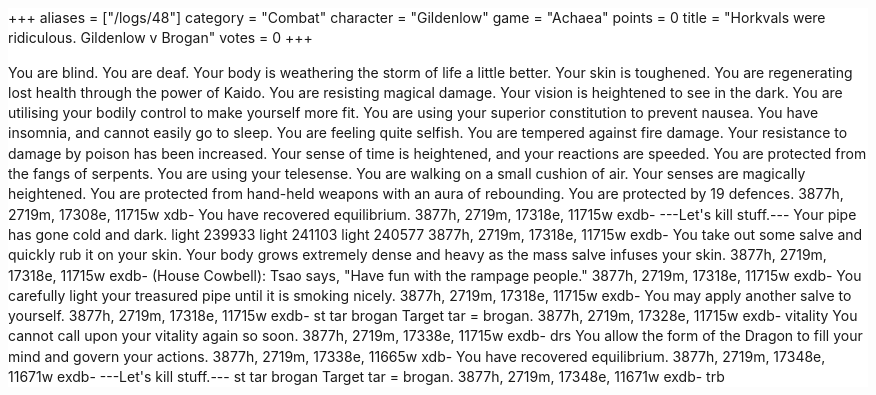 +++
aliases = ["/logs/48"]
category = "Combat"
character = "Gildenlow"
game = "Achaea"
points = 0
title = "Horkvals were ridiculous. Gildenlow v Brogan"
votes = 0
+++

You are blind.
You are deaf.
Your body is weathering the storm of life a little better.
Your skin is toughened.
You are regenerating lost health through the power of Kaido.
You are resisting magical damage.
Your vision is heightened to see in the dark.
You are utilising your bodily control to make yourself more fit.
You are using your superior constitution to prevent nausea.
You have insomnia, and cannot easily go to sleep.
You are feeling quite selfish.
You are tempered against fire damage.
Your resistance to damage by poison has been increased.
Your sense of time is heightened, and your reactions are speeded.
You are protected from the fangs of serpents.
You are using your telesense.
You are walking on a small cushion of air.
Your senses are magically heightened.
You are protected from hand-held weapons with an aura of rebounding.
You are protected by 19 defences.
3877h, 2719m, 17308e, 11715w xdb-
You have recovered equilibrium.
3877h, 2719m, 17318e, 11715w exdb-
---Let's kill stuff.---
Your pipe has gone cold and dark.
light 239933
light 241103
light 240577
3877h, 2719m, 17318e, 11715w exdb-
You take out some salve and quickly rub it on your skin.
Your body grows extremely dense and heavy as the mass salve infuses your skin.
3877h, 2719m, 17318e, 11715w exdb-
(House Cowbell): Tsao says, "Have fun with the rampage people."
3877h, 2719m, 17318e, 11715w exdb-
You carefully light your treasured pipe until it is smoking nicely.
3877h, 2719m, 17318e, 11715w exdb-
You may apply another salve to yourself.
3877h, 2719m, 17318e, 11715w exdb-
st tar brogan
Target tar = brogan.
3877h, 2719m, 17328e, 11715w exdb-
vitality
You cannot call upon your vitality again so soon.
3877h, 2719m, 17338e, 11715w exdb-
drs
You allow the form of the Dragon to fill your mind and govern your actions.
3877h, 2719m, 17338e, 11665w xdb-
You have recovered equilibrium.
3877h, 2719m, 17348e, 11671w exdb-
---Let's kill stuff.---
st tar brogan
Target tar = brogan.
3877h, 2719m, 17348e, 11671w exdb-
trb